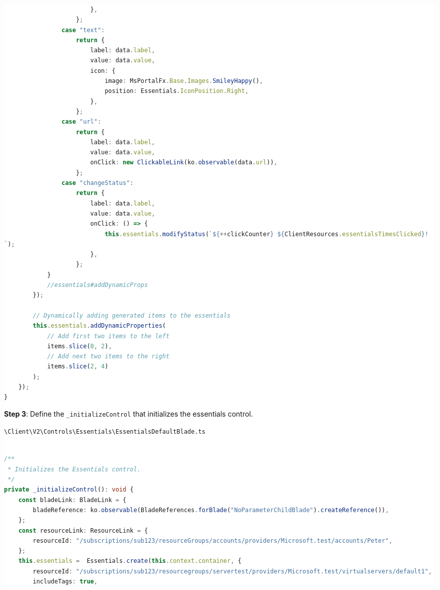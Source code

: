 ```typescript
                        },
                    };
                case "text":
                    return {
                        label: data.label,
                        value: data.value,
                        icon: {
                            image: MsPortalFx.Base.Images.SmileyHappy(),
                            position: Essentials.IconPosition.Right,
                        },
                    };
                case "url":
                    return {
                        label: data.label,
                        value: data.value,
                        onClick: new ClickableLink(ko.observable(data.url)),
                    };
                case "changeStatus":
                    return {
                        label: data.label,
                        value: data.value,
                        onClick: () => {
                            this.essentials.modifyStatus(`${++clickCounter} ${ClientResources.essentialsTimesClicked}!`);
                        },
                    };
            }
            //essentials#addDynamicProps
        });

        // Dynamically adding generated items to the essentials
        this.essentials.addDynamicProperties(
            // Add first two items to the left
            items.slice(0, 2),
            // Add next two items to the right
            items.slice(2, 4)
        );
    });
}

```

**Step 3**: Define the `_initializeControl` that initializes the essentials control.

`\Client\V2\Controls\Essentials\EssentialsDefaultBlade.ts`

```typescript

/**
 * Initializes the Essentials control.
 */
private _initializeControl(): void {
    const bladeLink: BladeLink = {
        bladeReference: ko.observable(BladeReferences.forBlade("NoParameterChildBlade").createReference()),
    };
    const resourceLink: ResourceLink = {
        resourceId: "/subscriptions/sub123/resourceGroups/accounts/providers/Microsoft.test/accounts/Peter",
    };
    this.essentials =  Essentials.create(this.context.container, {
        resourceId: "/subscriptions/sub123/resourcegroups/servertest/providers/Microsoft.test/virtualservers/default1",
        includeTags: true,
```